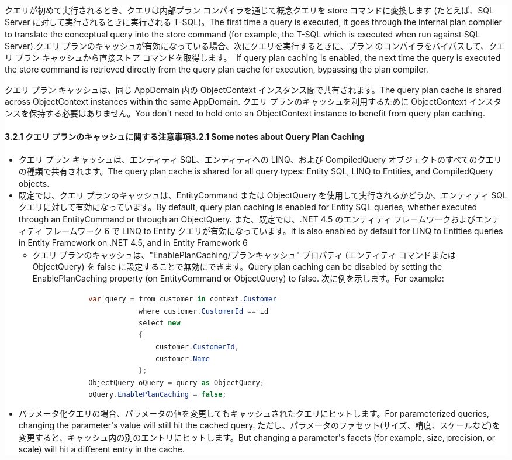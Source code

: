 <span data-ttu-id="cef97-370">クエリが初めて実行されるとき、クエリは内部プラン コンパイラを通じて概念クエリを store コマンドに変換します (たとえば、SQL Server に対して実行されるときに実行される T-SQL)。</span><span class="sxs-lookup"><span data-stu-id="cef97-370">The first time a query is executed, it goes through the internal plan compiler to translate the conceptual query into the store command (for example, the T-SQL which is executed when run against SQL Server).</span></span><span data-ttu-id="cef97-371">クエリ プランのキャッシュが有効になっている場合、次にクエリを実行するときに、プラン のコンパイラをバイパスして、クエリ プラン キャッシュから直接ストア コマンドを取得します。</span><span class="sxs-lookup"><span data-stu-id="cef97-371">  If query plan caching is enabled, the next time the query is executed the store command is retrieved directly from the query plan cache for execution, bypassing the plan compiler.</span></span>

<span data-ttu-id="cef97-372">クエリ プラン キャッシュは、同じ AppDomain 内の ObjectContext インスタンス間で共有されます。</span><span class="sxs-lookup"><span data-stu-id="cef97-372">The query plan cache is shared across ObjectContext instances within the same AppDomain.</span></span> <span data-ttu-id="cef97-373">クエリ プランのキャッシュを利用するために ObjectContext インスタンスを保持する必要はありません。</span><span class="sxs-lookup"><span data-stu-id="cef97-373">You don't need to hold onto an ObjectContext instance to benefit from query plan caching.</span></span>

#### <a name="321-some-notes-about-query-plan-caching"></a><span data-ttu-id="cef97-374">3.2.1 クエリ プランのキャッシュに関する注意事項</span><span class="sxs-lookup"><span data-stu-id="cef97-374">3.2.1 Some notes about Query Plan Caching</span></span>

-   <span data-ttu-id="cef97-375">クエリ プラン キャッシュは、エンティティ SQL、エンティティへの LINQ、および CompiledQuery オブジェクトのすべてのクエリの種類で共有されます。</span><span class="sxs-lookup"><span data-stu-id="cef97-375">The query plan cache is shared for all query types: Entity SQL, LINQ to Entities, and CompiledQuery objects.</span></span>
-   <span data-ttu-id="cef97-376">既定では、クエリ プランのキャッシュは、EntityCommand または ObjectQuery を使用して実行されるかどうか、エンティティ SQL クエリに対して有効になっています。</span><span class="sxs-lookup"><span data-stu-id="cef97-376">By default, query plan caching is enabled for Entity SQL queries, whether executed through an EntityCommand or through an ObjectQuery.</span></span> <span data-ttu-id="cef97-377">また、既定では、.NET 4.5 のエンティティ フレームワークおよびエンティティ フレームワーク 6 で LINQ to Entity クエリが有効になっています。</span><span class="sxs-lookup"><span data-stu-id="cef97-377">It is also enabled by default for LINQ to Entities queries in Entity Framework on .NET 4.5, and in Entity Framework 6</span></span>
    -   <span data-ttu-id="cef97-378">クエリ プランのキャッシュは、"EnablePlanCaching/プランキャッシュ" プロパティ (エンティティ コマンドまたは ObjectQuery) を false に設定することで無効にできます。</span><span class="sxs-lookup"><span data-stu-id="cef97-378">Query plan caching can be disabled by setting the EnablePlanCaching property (on EntityCommand or ObjectQuery) to false.</span></span> <span data-ttu-id="cef97-379">次に例を示します。</span><span class="sxs-lookup"><span data-stu-id="cef97-379">For example:</span></span>
``` csharp
                    var query = from customer in context.Customer
                                where customer.CustomerId == id
                                select new
                                {
                                    customer.CustomerId,
                                    customer.Name
                                };
                    ObjectQuery oQuery = query as ObjectQuery;
                    oQuery.EnablePlanCaching = false;
```
-   <span data-ttu-id="cef97-380">パラメータ化クエリの場合、パラメータの値を変更してもキャッシュされたクエリにヒットします。</span><span class="sxs-lookup"><span data-stu-id="cef97-380">For parameterized queries, changing the parameter's value will still hit the cached query.</span></span> <span data-ttu-id="cef97-381">ただし、パラメータのファセット(サイズ、精度、スケールなど)を変更すると、キャッシュ内の別のエントリにヒットします。</span><span class="sxs-lookup"><span data-stu-id="cef97-381">But changing a parameter's facets (for example, size, precision, or scale) will hit a different entry in the cache.</span></span>

